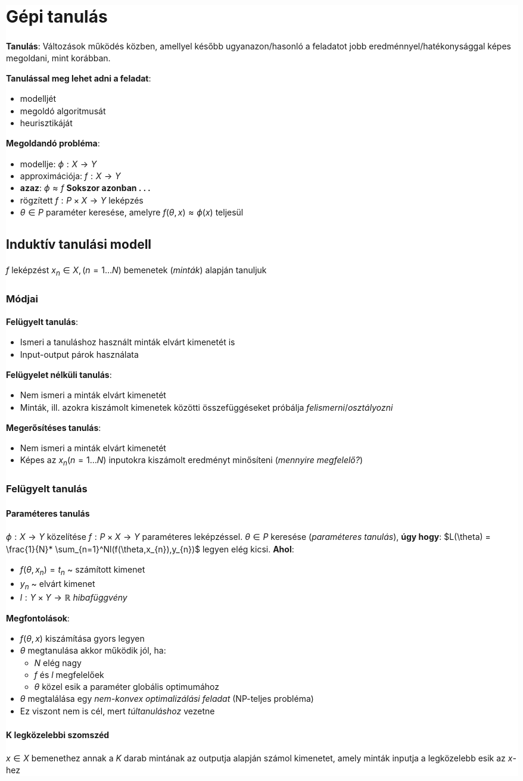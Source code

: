 # Gépi tanulás

**Tanulás**: Változások működés közben, amellyel később ugyanazon/hasonló a feladatot jobb eredménnyel/hatékonysággal képes megoldani, mint korábban.

**Tanulással meg lehet adni a feladat**: 
- modelljét
- megoldó algoritmusát
- heurisztikáját

**Megoldandó probléma**: 
- modellje: $\phi: X \to Y$ 
- approximációja: $f:X\to Y$
- **azaz**: $\phi \approx f$
**Sokszor azonban . . .**
- rögzített $f:P\times X\to Y$ leképzés
- $\theta\in P$ paraméter keresése, amelyre $f(\theta,x) \approx \phi(x)$ teljesül

## Induktív tanulási modell
$f$ leképzést $x_{n}\in X,(n=1\dots N)$ bemenetek (*minták*) alapján tanuljuk
### Módjai
**Felügyelt tanulás**: 
- Ismeri a tanuláshoz használt minták elvárt kimenetét is 
- Input-output párok használata

**Felügyelet nélküli tanulás**: 
- Nem ismeri a minták elvárt kimenetét
- Minták, ill. azokra kiszámolt kimenetek közötti összefüggéseket próbálja *felismerni*/*osztályozni*

**Megerősítéses tanulás**:
- Nem ismeri a minták elvárt kimenetét
- Képes az $x_{n}(n = 1\dots N)$ inputokra kiszámolt eredményt minősíteni (*mennyire megfelelő?*)

### Felügyelt tanulás

#### Paraméteres tanulás
$\phi:X\to Y$ közelítése $f:P \times X\to Y$ paraméteres leképzéssel.
$\theta\in P$ keresése (*paraméteres tanulás*), **úgy hogy**:
	$L(\theta) = \frac{1}{N}* \sum_{n=1}^Nl(f(\theta,x_{n}),y_{n})$ legyen elég kicsi.
	**Ahol**:
- $f(\theta,x_{n}) = t_{n}$ ~ számított kimenet
- $y_{n}$ ~ elvárt kimenet
- $l:Y\times Y\to \mathbb{R}$ *hibafüggvény*

**Megfontolások**:
- $f(\theta,x)$ kiszámítása gyors legyen
- $\theta$ megtanulása akkor működik jól, ha:
	- $N$ elég nagy
	- $f$ és $l$ megfelelőek
	- $\theta$ közel esik a paraméter globális optimumához
- $\theta$ megtalálása egy *nem-konvex optimalizálási feladat* (NP-teljes probléma)
- Ez viszont nem is cél, mert *túltanuláshoz* vezetne
#### K legközelebbi szomszéd
$x\in X$ bemenethez annak a $K$ darab mintának az outputja alapján számol kimenetet, amely minták inputja a legközelebb esik az $x$-hez
